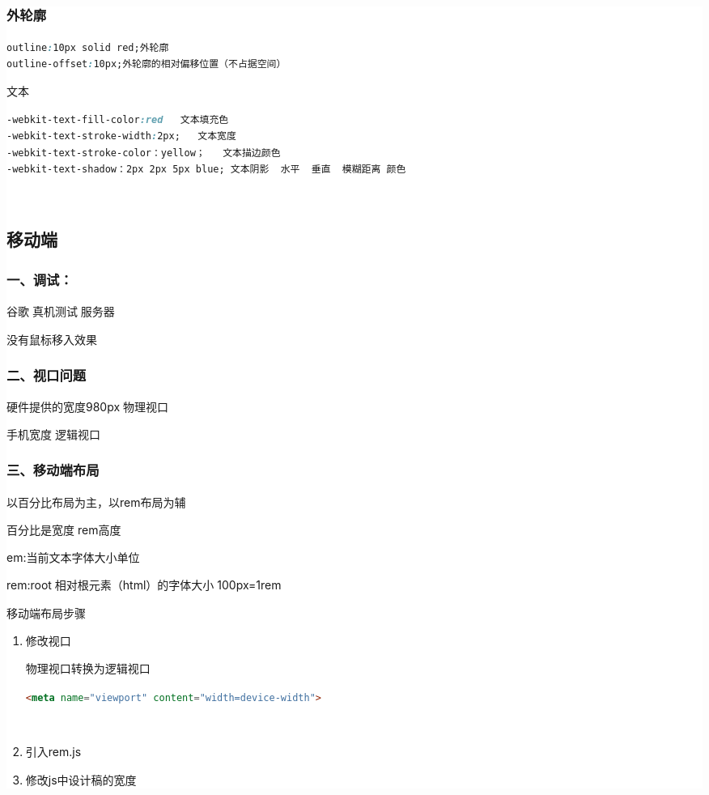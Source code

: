    ### 外轮廓

   ```CSS
   outline:10px solid red;外轮廓
   outline-offset:10px;外轮廓的相对偏移位置（不占据空间）
   ```

   文本

   ```CSS
   -webkit-text-fill-color:red   文本填充色
   -webkit-text-stroke-width:2px;   文本宽度
   -webkit-text-stroke-color：yellow；   文本描边颜色
   -webkit-text-shadow：2px 2px 5px blue; 文本阴影  水平  垂直  模糊距离 颜色
   ```

   ​


## 移动端

### 一、调试：

谷歌  真机测试  服务器

没有鼠标移入效果

### 二、视口问题

硬件提供的宽度980px   物理视口

手机宽度                逻辑视口

### 三、移动端布局

以百分比布局为主，以rem布局为辅

百分比是宽度  rem高度

em:当前文本字体大小单位

rem:root 相对根元素（html）的字体大小  100px=1rem

移动端布局步骤

1. 修改视口

   物理视口转换为逻辑视口

   ```html
   <meta name="viewport" content="width=device-width">
   ```

   ​

2. 引入rem.js

   <script src=""></script>

3. 修改js中设计稿的宽度
